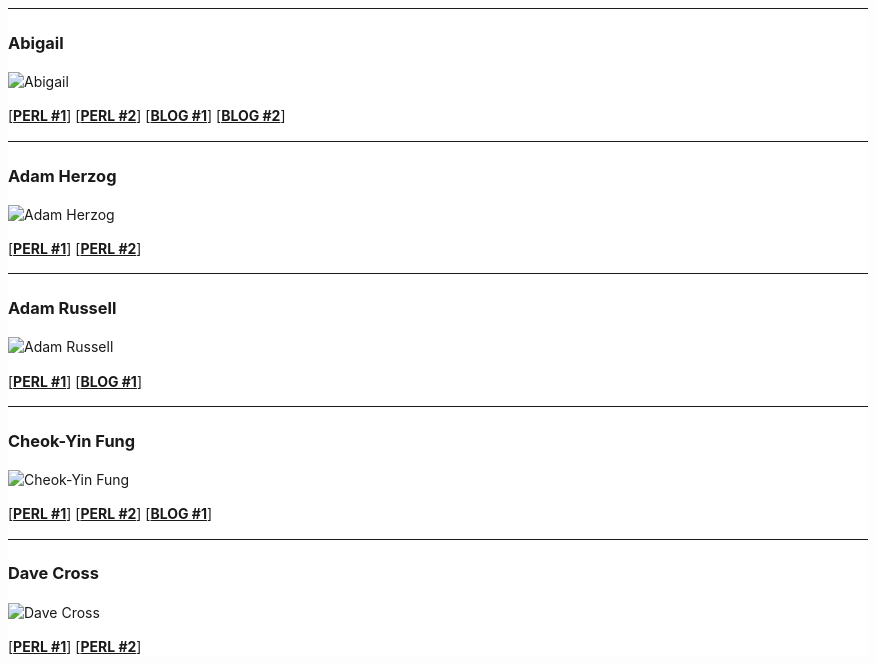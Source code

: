 ***

### Abigail
![Abigail](/images/team/user.jpg)

[[**PERL #1**](https://github.com/manwar/perlweeklychallenge-club/blob/master/challenge-119/abigail/perl/ch-1.pl)]
[[**PERL #2**](https://github.com/manwar/perlweeklychallenge-club/blob/master/challenge-119/abigail/perl/ch-2.pl)]
[[**BLOG #1**](https://abigail.github.io/HTML/Perl-Weekly-Challenge/week-119-1.html)]
[[**BLOG #2**](https://abigail.github.io/HTML/Perl-Weekly-Challenge/week-119-2.html)]

***

### Adam Herzog
![Adam Herzog](/images/team/user.jpg)

[[**PERL #1**](https://github.com/manwar/perlweeklychallenge-club/blob/master/challenge-119/adherzog/perl/ch-1.pl)]
[[**PERL #2**](https://github.com/manwar/perlweeklychallenge-club/blob/master/challenge-119/adherzog/perl/ch-2.pl)]

***

### Adam Russell
![Adam Russell](/images/team/adam_russell.jpg)

[[**PERL #1**](https://github.com/manwar/perlweeklychallenge-club/blob/master/challenge-119/adam-russell/perl/ch-1.pl)]
[[**BLOG #1**](http://www.rabbitfarm.com/cgi-bin/blosxom/perl/2021/07/04)]

***

### Cheok-Yin Fung
![Cheok-Yin Fung](/images/team/cheok-yin-fung.jpg)

[[**PERL #1**](https://github.com/manwar/perlweeklychallenge-club/blob/master/challenge-119/cheok-yin-fung/perl/ch-1.pl)]
[[**PERL #2**](https://github.com/manwar/perlweeklychallenge-club/blob/master/challenge-119/cheok-yin-fung/perl/ch-2.pl)]
[[**BLOG #1**](https://e7-87-83.github.io/coding/challenge_119.html)]

***

### Dave Cross
![Dave Cross](/images/team/dave_cross.jpg)

[[**PERL #1**](https://github.com/manwar/perlweeklychallenge-club/blob/master/challenge-119/dave-cross/perl/ch-1.pl)]
[[**PERL #2**](https://github.com/manwar/perlweeklychallenge-club/blob/master/challenge-119/dave-cross/perl/ch-2.pl)]
